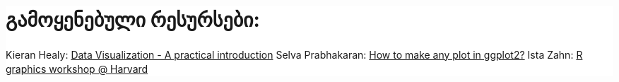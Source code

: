 
გამოყენებული რესურსები:
========================================================
Kieran Healy: [Data Visualization - A practical introduction](https://socviz.co/index.html)
Selva Prabhakaran: [How to make any plot in ggplot2?](http://r-statistics.co/ggplot2-Tutorial-With-R.html)
Ista Zahn: [R graphics workshop @ Harvard](http://tutorials.iq.harvard.edu/R/Rgraphics/Rgraphics.html)

